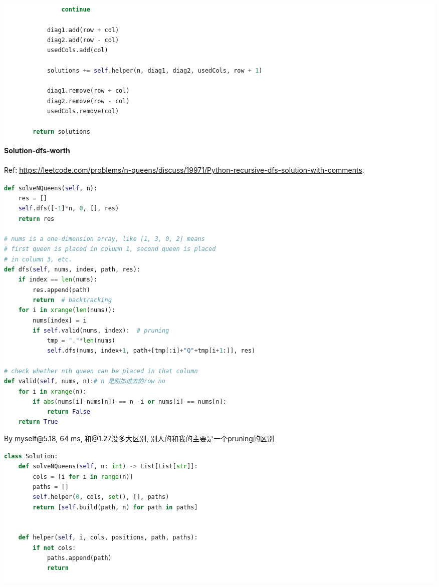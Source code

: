 ```python
                continue
                
            diag1.add(row + col)
            diag2.add(row - col)
            usedCols.add(col)
            
            solutions += self.helper(n, diag1, diag2, usedCols, row + 1)
        
            diag1.remove(row + col)
            diag2.remove(row - col)
            usedCols.remove(col)
        
        return solutions
```





#### Solution-dfs-worth

Ref: https://leetcode.com/problems/n-queens/discuss/19971/Python-recursive-dfs-solution-with-comments.

```python
def solveNQueens(self, n):
    res = []
    self.dfs([-1]*n, 0, [], res)
    return res
 
# nums is a one-dimension array, like [1, 3, 0, 2] means
# first queen is placed in column 1, second queen is placed
# in column 3, etc.
def dfs(self, nums, index, path, res):
    if index == len(nums):
        res.append(path)
        return  # backtracking
    for i in xrange(len(nums)):
        nums[index] = i
        if self.valid(nums, index):  # pruning
            tmp = "."*len(nums)
            self.dfs(nums, index+1, path+[tmp[:i]+"Q"+tmp[i+1:]], res)

# check whether nth queen can be placed in that column
def valid(self, nums, n):# n 是刚加进去的row no
    for i in xrange(n):
        if abs(nums[i]-nums[n]) == n -i or nums[i] == nums[n]:
            return False
    return True
```

By myself@5.18, 64 ms, 和@1.27没多大区别, 别人的和我的主要是一个pruning的区别

```python
class Solution:
    def solveNQueens(self, n: int) -> List[List[str]]:
        cols = [i for i in range(n)]
        paths = []
        self.helper(0, cols, set(), [], paths)
        return [self.build(path, n) for path in paths]
        
            
    def helper(self, i, cols, positions, path, paths):
        if not cols:
            paths.append(path)
            return
        
```